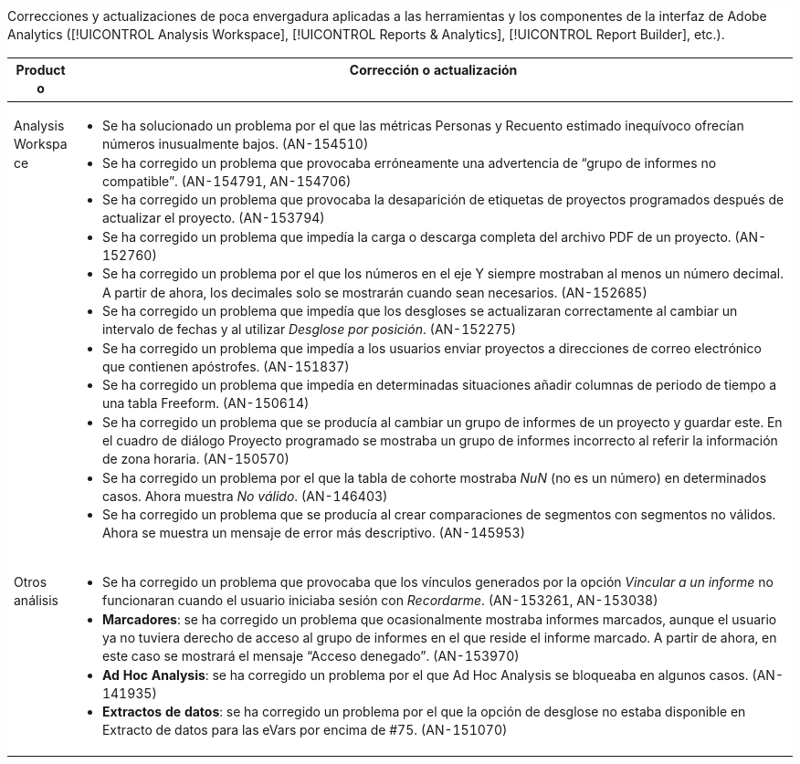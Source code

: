 Correcciones y actualizaciones de poca envergadura aplicadas a las herramientas y los componentes de la interfaz de Adobe Analytics ([!UICONTROL Analysis Workspace], [!UICONTROL Reports &amp; Analytics], [!UICONTROL Report Builder], etc.).

<table id="table_A51B298EEEB5482383505B8C5A79E1B9"> 
 <thead> 
  <tr> 
   <th colname="col1" class="entry"> Producto </th> 
   <th colname="col2" class="entry"> Corrección o actualización </th> 
  </tr> 
 </thead>
 <tbody> 
  <tr> 
   <td colname="col1"> <p> <span class="uicontrol"> Analysis Workspace </span> </p> </td> 
   <td colname="col2"> <p> 
     <ul id="ul_049F6A23A21F4EF583A62D7C64759295"> 
      <li id="li_FA20387188F347B6A63C400BCABBC1FD"> Se ha solucionado un problema por el que las métricas Personas y Recuento estimado inequívoco ofrecían números inusualmente bajos. (AN-154510) </li> 
      <li id="li_4C15473CA8134605AB25D568C5F5541B">Se ha corregido un problema que provocaba erróneamente una advertencia de “grupo de informes no compatible”. (AN-154791, AN-154706) </li> 
      <li id="li_3BFD3E2E8E2D4DCCA4CC2168D5A3F64B">Se ha corregido un problema que provocaba la desaparición de etiquetas de proyectos programados después de actualizar el proyecto. (AN-153794) </li> 
      <li id="li_306069B2F1414A809B181EB723FDE3AF">Se ha corregido un problema que impedía la carga o descarga completa del archivo PDF de un proyecto. (AN-152760) </li> 
      <li id="li_89069FCB9FDB4BAC92168A53643AC615">Se ha corregido un problema por el que los números en el eje Y siempre mostraban al menos un número decimal. A partir de ahora, los decimales solo se mostrarán cuando sean necesarios. (AN-152685) </li> 
      <li id="li_A38AEC6152294BA282964357D95C6CA7">Se ha corregido un problema que impedía que los desgloses se actualizaran correctamente al cambiar un intervalo de fechas y al utilizar <i>Desglose por posición</i>. (AN-152275) </li> 
      <li id="li_9028E65C2330440D98D42F95224F5BB2">Se ha corregido un problema que impedía a los usuarios enviar proyectos a direcciones de correo electrónico que contienen apóstrofes. (AN-151837) </li> 
      <li id="li_BF00F9A67C9746E3A548F138B023A196">Se ha corregido un problema que impedía en determinadas situaciones añadir columnas de periodo de tiempo a una tabla Freeform. (AN-150614) </li> 
      <li id="li_3AC4C0CDC1894C83B14317CDD45E5069">Se ha corregido un problema que se producía al cambiar un grupo de informes de un proyecto y guardar este. En el cuadro de diálogo Proyecto programado se mostraba un grupo de informes incorrecto al referir la información de zona horaria. (AN-150570) </li> 
      <li id="li_274DB6E81EF141AAA25B8E90D373390C">Se ha corregido un problema por el que la tabla de cohorte mostraba <i>NuN</i> (no es un número) en determinados casos. Ahora muestra <i>No válido</i>. (AN-146403) </li> 
      <li id="li_11696FA6ECA946D3A3BDEEBB680B0A43">Se ha corregido un problema que se producía al crear comparaciones de segmentos con segmentos no válidos. Ahora se muestra un mensaje de error más descriptivo. (AN-145953) </li> 
     </ul> </p> </td> 
  </tr> 
  <tr> 
   <td colname="col1"> <p>Otros análisis </p> </td> 
   <td colname="col2"> <p> 
     <ul id="ul_D8C419C29A7B4184802AC44AFF26F271"> 
      <li id="li_421869B6AD854ABFBA09B554B2A042D6">Se ha corregido un problema que provocaba que los vínculos generados por la opción <i>Vincular a un informe</i> no funcionaran cuando el usuario iniciaba sesión con <i>Recordarme</i>. (AN-153261, AN-153038) </li> 
      <li id="li_B36206B9AFBD4A67A2F7A2E3CE826620"> <b>Marcadores</b>: se ha corregido un problema que ocasionalmente mostraba informes marcados, aunque el usuario ya no tuviera derecho de acceso al grupo de informes en el que reside el informe marcado. A partir de ahora, en este caso se mostrará el mensaje “Acceso denegado”. (AN-153970) </li> 
      <li id="li_5E7D0089E00A455DBA1003C0D41EE80C"> <b>Ad Hoc Analysis</b>: se ha corregido un problema por el que Ad Hoc Analysis se bloqueaba en algunos casos. (AN-141935) </li> 
      <li id="li_0C87C100420446EBA02B3AFB8821FEFE"> <b>Extractos de datos</b>: se ha corregido un problema por el que la opción de desglose no estaba disponible en Extracto de datos para las eVars por encima de #75. (AN-151070) </li> 